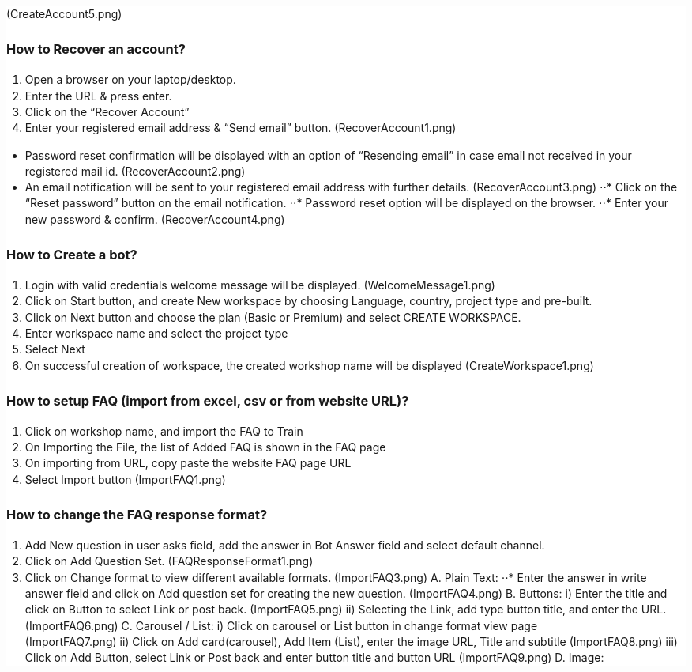(CreateAccount5.png)

### How to Recover an account?

1.	Open a browser on your laptop/desktop.
2.	Enter the URL & press enter.
3.	Click on the “Recover Account”
4.	Enter your registered email address & “Send email” button.
(RecoverAccount1.png)
+ Password reset confirmation will be displayed with an option of “Resending email” in case email not received in your registered mail id.
(RecoverAccount2.png)
+ An email notification will be sent to your registered email address with further details.
(RecoverAccount3.png)
⋅⋅*	Click on the “Reset password” button on the email notification.
⋅⋅*	Password reset option will be displayed on the browser.
⋅⋅*	Enter your new password & confirm.
(RecoverAccount4.png)
### How to Create a bot?
1.	Login with valid credentials welcome message will be displayed.
(WelcomeMessage1.png)
2.	Click on Start button, and create New workspace by choosing Language, country, project type and pre-built.
3.	Click on Next button and choose the plan (Basic or Premium) and select CREATE WORKSPACE.
4.	Enter workspace name and select the project type
5.	Select Next
6.	On successful creation of workspace, the created workshop name will be displayed
(CreateWorkspace1.png)

### How to setup FAQ (import from excel, csv or from website URL)?

1.	Click on workshop name, and import the FAQ to Train 
2.	On Importing the File, the list of Added FAQ is shown in the FAQ page
3.	On importing from URL, copy paste the website FAQ page URL
4.	Select Import button
(ImportFAQ1.png)

### How to change the FAQ response format?

1.	Add New question in user asks field, add the answer in Bot Answer field and select default channel.
2.	Click on Add Question Set.
(FAQResponseFormat1.png)
3.	Click on Change format to view different available formats.
(ImportFAQ3.png)
A.	Plain Text:
⋅⋅* Enter the answer in write answer field and click on Add question set for creating the new question.
(ImportFAQ4.png)
B.	Buttons:
i)	Enter the title and click on Button to select Link or post back.
(ImportFAQ5.png)
ii)	Selecting the Link, add type button title, and enter the URL.
(ImportFAQ6.png)
C.	Carousel / List:
i)	Click on carousel or List button in change format view page  
(ImportFAQ7.png)
ii)	Click on Add card(carousel), Add Item (List), enter the image URL, Title and subtitle
(ImportFAQ8.png)
iii)	Click on Add Button, select Link or Post back and enter button title and button URL
(ImportFAQ9.png)
D.	Image: